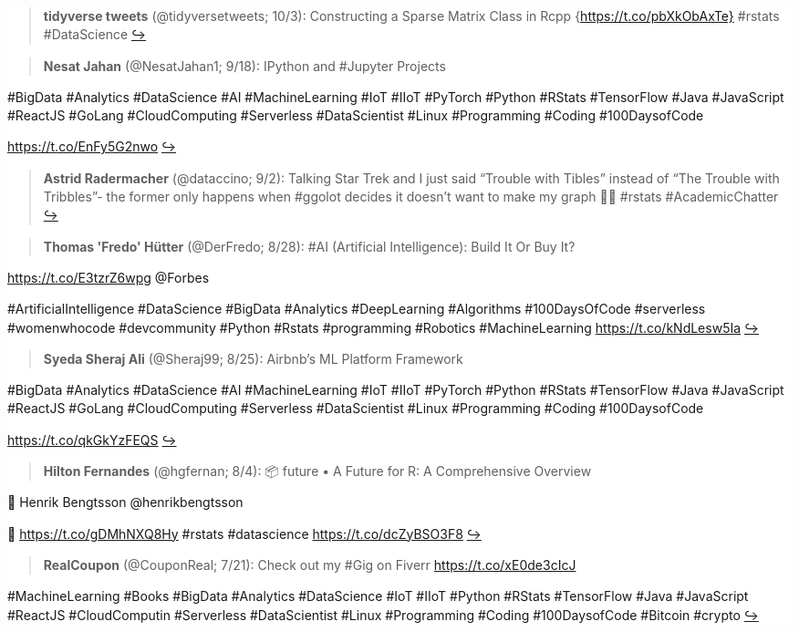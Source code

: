


> **tidyverse tweets** (@tidyversetweets; 10/3): Constructing a Sparse Matrix Class in Rcpp  {https://t.co/pbXkObAxTe} #rstats #DataScience  [&#8618;](https://twitter.com/dataandme/status/1383603022656270351)




> **Nesat Jahan** (@NesatJahan1; 9/18): IPython and #Jupyter Projects
>
#BigData #Analytics #DataScience #AI #MachineLearning #IoT #IIoT #PyTorch #Python #RStats #TensorFlow #Java #JavaScript #ReactJS #GoLang #CloudComputing #Serverless #DataScientist #Linux #Programming #Coding #100DaysofCode
>
https://t.co/EnFy5G2nwo  [&#8618;](https://twitter.com/dataandme/status/1383633821698904069)




> **Astrid Radermacher** (@dataccino; 9/2): Talking Star Trek and I just said “Trouble with Tibles” instead of “The Trouble with Tribbles”- the former only happens when #ggolot decides it doesn’t want to make my graph 🤣🥲 #rstats #AcademicChatter  [&#8618;](https://twitter.com/dataandme/status/1383572444267483138)




> **Thomas 'Fredo' Hütter** (@DerFredo; 8/28): #AI (Artificial Intelligence): Build It Or Buy It?
>
https://t.co/E3tzrZ6wpg @Forbes
>
#ArtificialIntelligence #DataScience #BigData #Analytics #DeepLearning #Algorithms #100DaysOfCode #serverless #womenwhocode #devcommunity #Python #Rstats #programming #Robotics #MachineLearning https://t.co/kNdLesw5Ia  [&#8618;](https://twitter.com/dataandme/status/1383570465499713536)




> **Syeda Sheraj Ali** (@Sheraj99; 8/25): Airbnb’s ML Platform Framework
>
#BigData #Analytics #DataScience #AI #MachineLearning #IoT #IIoT #PyTorch #Python #RStats #TensorFlow #Java #JavaScript #ReactJS #GoLang #CloudComputing #Serverless #DataScientist #Linux #Programming #Coding #100DaysofCode
>
https://t.co/qkGkYzFEQS  [&#8618;](https://twitter.com/dataandme/status/1383634356791504902)




> **Hilton Fernandes** (@hgfernan; 8/4): 📦 future • A Future for R: A Comprehensive Overview
>
👤 Henrik Bengtsson @henrikbengtsson  
>
🔗 https://t.co/gDMhNXQ8Hy
#rstats #datascience https://t.co/dcZyBSO3F8  [&#8618;](https://twitter.com/dataandme/status/1383612296350474242)




> **RealCoupon** (@CouponReal; 7/21): Check out my #Gig on Fiverr
https://t.co/xE0de3cIcJ 
>
 #MachineLearning #Books #BigData #Analytics #DataScience #IoT #IIoT #Python #RStats #TensorFlow #Java #JavaScript #ReactJS #CloudComputin #Serverless #DataScientist #Linux #Programming #Coding #100DaysofCode #Bitcoin #crypto  [&#8618;](https://twitter.com/dataandme/status/1383642642118967303)

